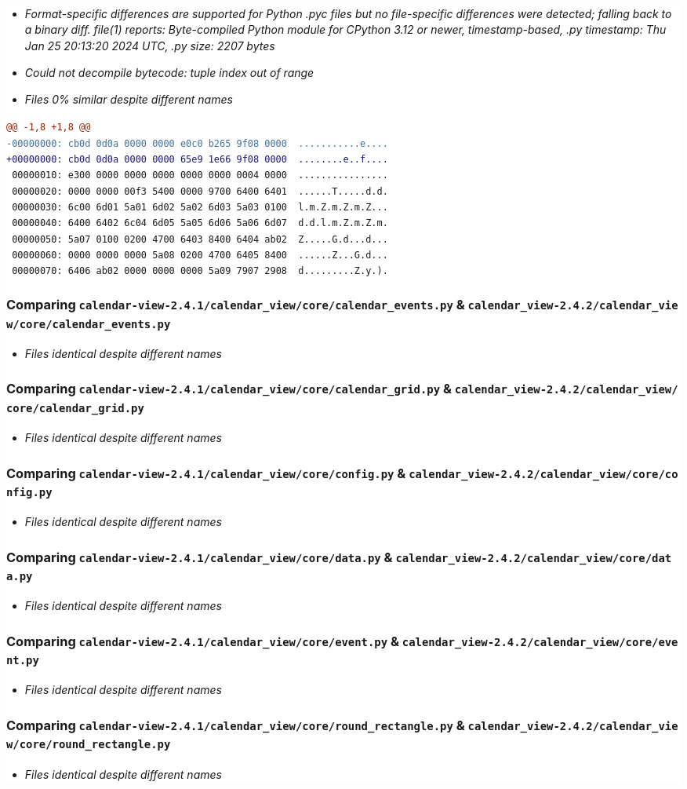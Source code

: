  * *Format-specific differences are supported for Python .pyc files but no file-specific differences were detected; falling back to a binary diff. file(1) reports: Byte-compiled Python module for CPython 3.12 or newer, timestamp-based, .py timestamp: Thu Jan 25 20:13:20 2024 UTC, .py size: 2207 bytes*

 * *Could not decompile bytecode: tuple index out of range*

 * *Files 0% similar despite different names*

```diff
@@ -1,8 +1,8 @@
-00000000: cb0d 0d0a 0000 0000 e0c0 b265 9f08 0000  ...........e....
+00000000: cb0d 0d0a 0000 0000 65e9 1e66 9f08 0000  ........e..f....
 00000010: e300 0000 0000 0000 0000 0000 0004 0000  ................
 00000020: 0000 0000 00f3 5400 0000 9700 6400 6401  ......T.....d.d.
 00000030: 6c00 6d01 5a01 6d02 5a02 6d03 5a03 0100  l.m.Z.m.Z.m.Z...
 00000040: 6400 6402 6c04 6d05 5a05 6d06 5a06 6d07  d.d.l.m.Z.m.Z.m.
 00000050: 5a07 0100 0200 4700 6403 8400 6404 ab02  Z.....G.d...d...
 00000060: 0000 0000 0000 5a08 0200 4700 6405 8400  ......Z...G.d...
 00000070: 6406 ab02 0000 0000 0000 5a09 7907 2908  d.........Z.y.).
```

### Comparing `calendar-view-2.4.1/calendar_view/core/calendar_events.py` & `calendar_view-2.4.2/calendar_view/core/calendar_events.py`

 * *Files identical despite different names*

### Comparing `calendar-view-2.4.1/calendar_view/core/calendar_grid.py` & `calendar_view-2.4.2/calendar_view/core/calendar_grid.py`

 * *Files identical despite different names*

### Comparing `calendar-view-2.4.1/calendar_view/core/config.py` & `calendar_view-2.4.2/calendar_view/core/config.py`

 * *Files identical despite different names*

### Comparing `calendar-view-2.4.1/calendar_view/core/data.py` & `calendar_view-2.4.2/calendar_view/core/data.py`

 * *Files identical despite different names*

### Comparing `calendar-view-2.4.1/calendar_view/core/event.py` & `calendar_view-2.4.2/calendar_view/core/event.py`

 * *Files identical despite different names*

### Comparing `calendar-view-2.4.1/calendar_view/core/round_rectangle.py` & `calendar_view-2.4.2/calendar_view/core/round_rectangle.py`

 * *Files identical despite different names*
